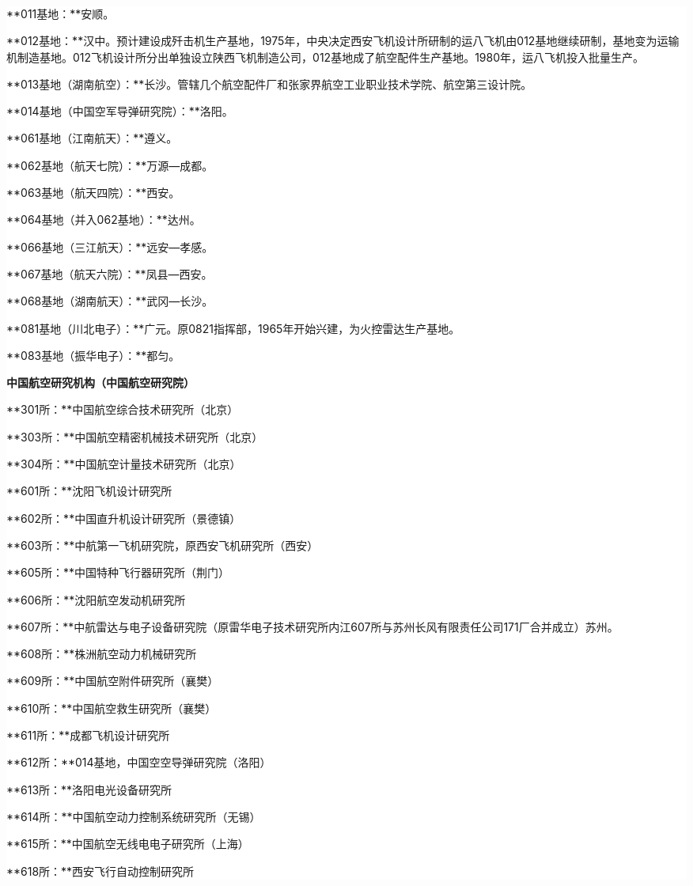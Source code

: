 **011基地：**安顺。

**012基地：**汉中。预计建设成歼击机生产基地，1975年，中央决定西安飞机设计所研制的运八飞机由012基地继续研制，基地变为运输机制造基地。012飞机设计所分出单独设立陕西飞机制造公司，012基地成了航空配件生产基地。1980年，运八飞机投入批量生产。

**013基地（湖南航空）：**长沙。管辖几个航空配件厂和张家界航空工业职业技术学院、航空第三设计院。

**014基地（中国空军导弹研究院）：**洛阳。

**061基地（江南航天）：**遵义。

**062基地（航天七院）：**万源—成都。

**063基地（航天四院）：**西安。

**064基地（并入062基地）：**达州。

**066基地（三江航天）：**远安—孝感。

**067基地（航天六院）：**凤县—西安。

**068基地（湖南航天）：**武冈—长沙。

**081基地（川北电子）：**广元。原0821指挥部，1965年开始兴建，为火控雷达生产基地。

**083基地（振华电子）：**都匀。

**中国航空研究机构（中国航空研究院）**

**301所：**中国航空综合技术研究所（北京）

**303所：**中国航空精密机械技术研究所（北京）

**304所：**中国航空计量技术研究所（北京）

**601所：**沈阳飞机设计研究所

**602所：**中国直升机设计研究所（景德镇）

**603所：**中航第一飞机研究院，原西安飞机研究所（西安）

**605所：**中国特种飞行器研究所（荆门）

**606所：**沈阳航空发动机研究所

**607所：**中航雷达与电子设备研究院（原雷华电子技术研究所内江607所与苏州长风有限责任公司171厂合并成立）苏州。

**608所：**株洲航空动力机械研究所

**609所：**中国航空附件研究所（襄樊）

**610所：**中国航空救生研究所（襄樊）

**611所：**成都飞机设计研究所

**612所：**014基地，中国空空导弹研究院（洛阳）

**613所：**洛阳电光设备研究所

**614所：**中国航空动力控制系统研究所（无锡）

**615所：**中国航空无线电电子研究所（上海）

**618所：**西安飞行自动控制研究所

